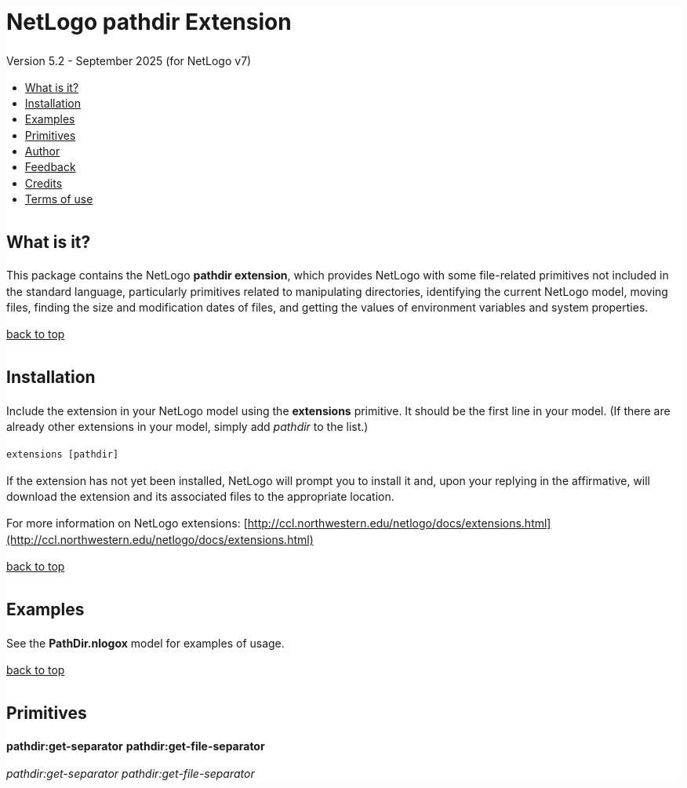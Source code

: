 # NetLogo pathdir Extension
Version 5.2 - September 2025 (for NetLogo v7)

* [What is it?](#what-is-it)
* [Installation](#installation)
* [Examples](#examples)
* [Primitives](#primitives)
* [Author](#author)
* [Feedback](#feedback-bugs-feature-requests)
* [Credits](#credits)
* [Terms of use](#terms-of-use)

## What is it?

This package contains the NetLogo **pathdir extension**, which provides NetLogo with some file-related primitives not included in the standard language, particularly primitives related to manipulating directories, identifying the current NetLogo model, moving files, finding the size and modification dates of files, and getting the values of environment variables and system properties.

[back to top](#netlogo-pathdir-extension)

## Installation

Include the extension in your NetLogo model using the **extensions** primitive. It should be the first line in your model. (If there are already other extensions in your model, simply add *pathdir* to the list.)

    extensions [pathdir]

If the extension has not yet been installed, NetLogo will prompt you to install it and, upon your replying in the affirmative, will download the extension and its associated files to the appropriate location.

For more information on NetLogo extensions:
[http://ccl.northwestern.edu/netlogo/docs/extensions.html](http://ccl.northwestern.edu/netlogo/docs/extensions.html)

[back to top](#netlogo-pathdir-extension)

## Examples

See the **PathDir.nlogox** model for examples of usage.


[back to top](#netlogo-pathdir-extension)

## Primitives

**pathdir:get-separator**
**pathdir:get-file-separator**

*pathdir:get-separator*
*pathdir:get-file-separator*
